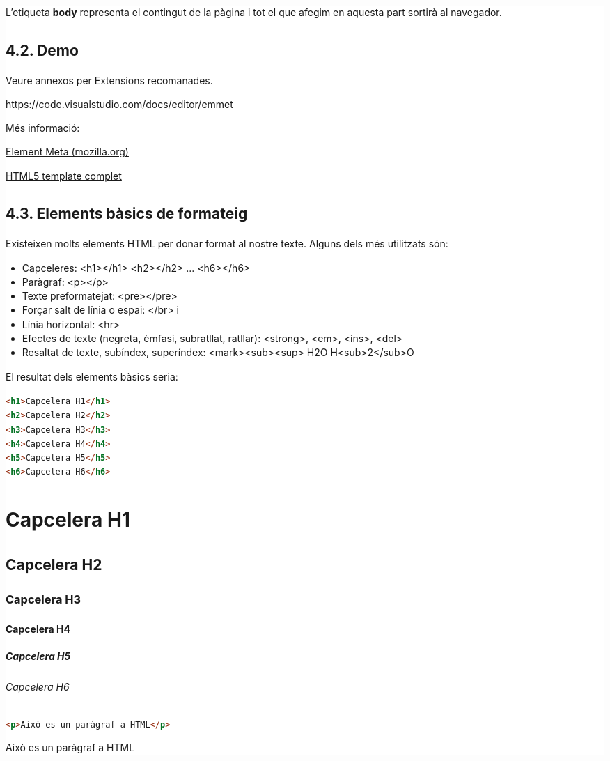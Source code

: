 L’etiqueta __body__ representa el contingut de la pàgina i tot el que afegim en aquesta part sortirà al navegador.

## 4.2. Demo

Veure annexos per Extensions recomanades.

https://code.visualstudio.com/docs/editor/emmet

Més informació:

[Element Meta (mozilla.org)](https://developer.mozilla.org/en-US/docs/Web/HTML/Element/meta)

[HTML5 template complet](https://www.sitepoint.com/a-basic-html5-template/)


## 4.3. Elements bàsics de formateig

Existeixen molts elements HTML per donar format al nostre texte. Alguns dels més utilitzats són:

* Capceleres: &lt;h1&gt;&lt;/h1&gt;
              &lt;h2&gt;&lt;/h2&gt;
               ...
              &lt;h6&gt;&lt;/h6&gt;
* Paràgraf: &lt;p&gt;&lt;/p&gt;
* Texte preformatejat: &lt;pre&gt;&lt;/pre&gt;
* Forçar salt de línia o espai: &lt;/br&gt; i &nbsp;
* Línia horizontal: &lt;hr&gt;
* Efectes de texte (negreta, èmfasi, subratllat, ratllar): &lt;strong&gt;, &lt;em&gt;, &lt;ins&gt;, &lt;del&gt;
* Resaltat de texte, subíndex, superíndex: &lt;mark&gt;&lt;sub&gt;&lt;sup&gt; H2O H&lt;sub>2&lt;/sub&gt;O

El resultat dels elements bàsics seria:

```html
<h1>Capcelera H1</h1>
<h2>Capcelera H2</h2>
<h3>Capcelera H3</h3>
<h4>Capcelera H4</h4>
<h5>Capcelera H5</h5>
<h6>Capcelera H6</h6>
```

<h1>Capcelera H1</h1>
<h2>Capcelera H2</h2>
<h3>Capcelera H3</h3>
<h4>Capcelera H4</h4>
<h5>Capcelera H5</h5>
<h6>Capcelera H6</h6>

```html
<p>Això es un paràgraf a HTML</p>
```

<p>Això es un paràgraf a HTML</p>

